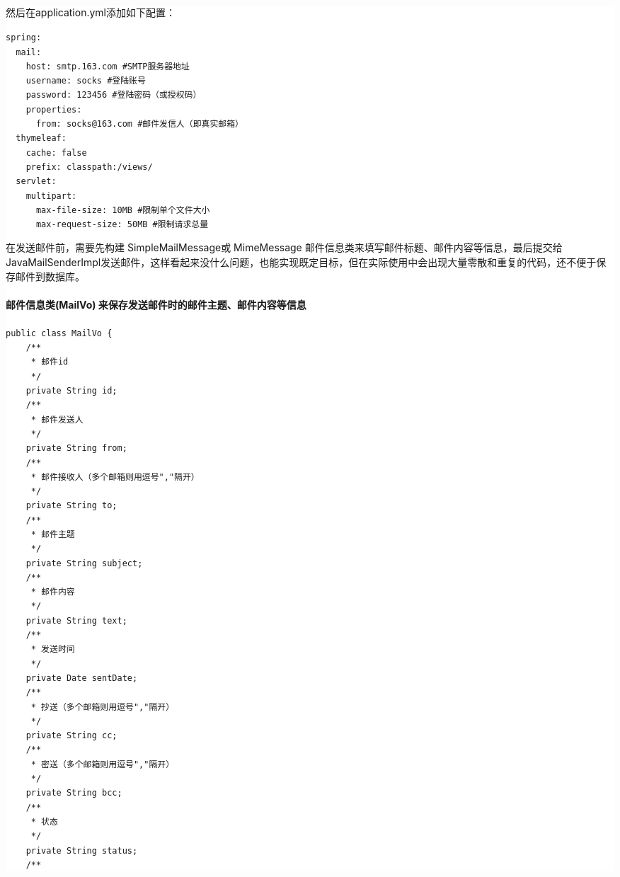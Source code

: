 
然后在application.yml添加如下配置：

```
spring:
  mail:
    host: smtp.163.com #SMTP服务器地址
    username: socks #登陆账号
    password: 123456 #登陆密码（或授权码）
    properties:
      from: socks@163.com #邮件发信人（即真实邮箱）
  thymeleaf:
    cache: false
    prefix: classpath:/views/
  servlet:
    multipart:
      max-file-size: 10MB #限制单个文件大小
      max-request-size: 50MB #限制请求总量

```

在发送邮件前，需要先构建 SimpleMailMessage或 MimeMessage 邮件信息类来填写邮件标题、邮件内容等信息，最后提交给JavaMailSenderImpl发送邮件，这样看起来没什么问题，也能实现既定目标，但在实际使用中会出现大量零散和重复的代码，还不便于保存邮件到数据库。



#### 邮件信息类(MailVo) 来保存发送邮件时的邮件主题、邮件内容等信息
```
public class MailVo {
    /**
     * 邮件id
     */
    private String id;
    /**
     * 邮件发送人
     */
    private String from;
    /**
     * 邮件接收人（多个邮箱则用逗号","隔开）
     */
    private String to;
    /**
     * 邮件主题
     */
    private String subject;
    /**
     * 邮件内容
     */
    private String text;
    /**
     * 发送时间
     */
    private Date sentDate;
    /**
     * 抄送（多个邮箱则用逗号","隔开）
     */
    private String cc;
    /**
     * 密送（多个邮箱则用逗号","隔开）
     */
    private String bcc;
    /**
     * 状态
     */
    private String status;
    /**
```
